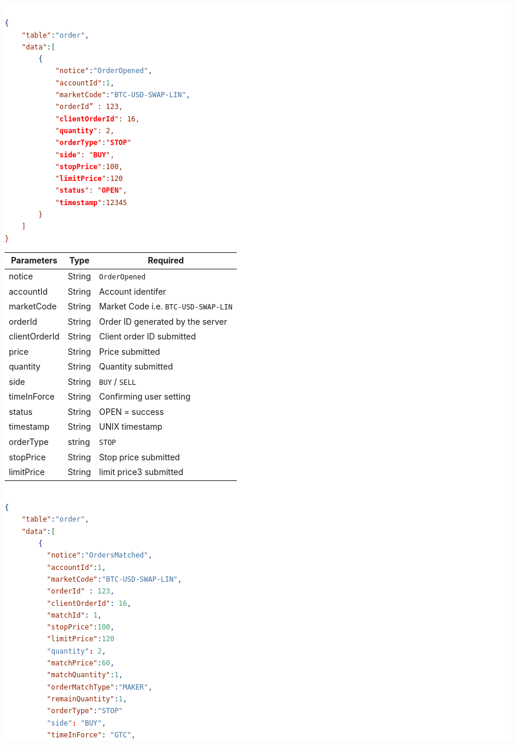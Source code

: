 

```json
 
{
    "table":"order",
    "data":[
        {   
            "notice":"OrderOpened",
            "accountId":1, 
            "marketCode":"BTC-USD-SWAP-LIN",
            "orderId” : 123,  
            "clientOrderId": 16,  
            "quantity": 2, 
            "orderType":"STOP" 
            "side": "BUY", 
            "stopPrice":100,
            "limitPrice":120
            "status": "OPEN",
            "timestamp":12345
        }
    ]
}

```


Parameters |Type| Required |
--------|-----|---|
notice | String | `OrderOpened`
accountId | String |  Account identifer   
marketCode | String |  Market Code i.e. `BTC-USD-SWAP-LIN`
orderId | String |     Order ID generated by the server
clientOrderId |  String | Client order ID submitted   
price | String | Price submitted
quantity | String| Quantity submitted
side|String|`BUY` / `SELL`
timeInForce|String|Confirming user setting
status|String|  OPEN = success
timestamp|String |UNIX timestamp
orderType| string |`STOP`
stopPrice|String|Stop price submitted
limitPrice|String|limit price3 submitted


```json
 
{
    "table":"order",
    "data":[
        {
          "notice":"OrdersMatched",
          "accountId":1, 
          "marketCode":"BTC-USD-SWAP-LIN",
          "orderId" : 123,  
          "clientOrderId": 16, 
          "matchId": 1, 
          "stopPrice":100,
          "limitPrice":120
          "quantity": 2,
          "matchPrice":60,
          "matchQuantity":1,
          "orderMatchType":"MAKER",
          "remainQuantity":1,
          "orderType":"STOP"
          "side": "BUY", 
          "timeInForce": "GTC", 
```